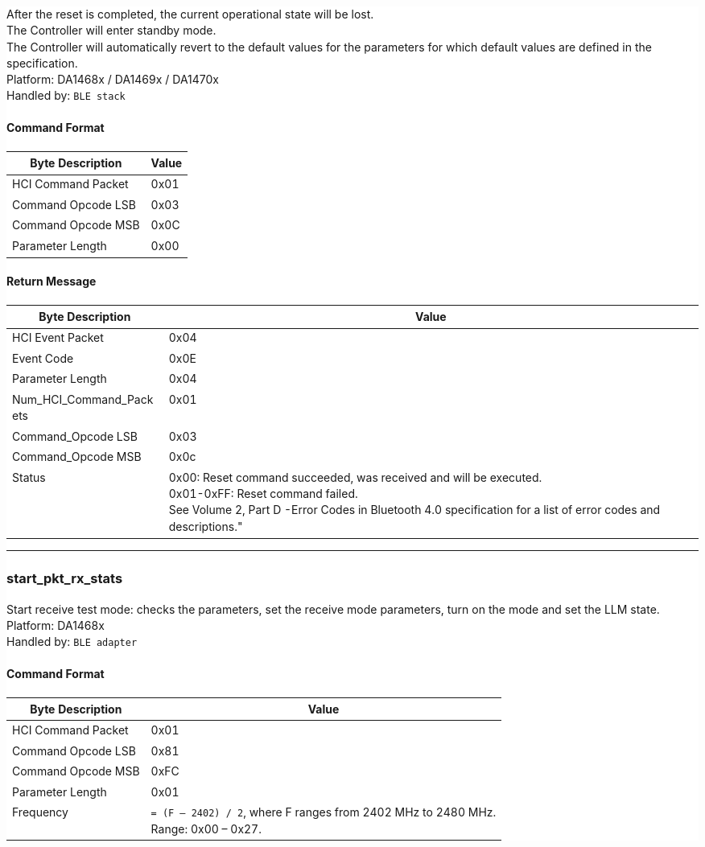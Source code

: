 After the reset is completed, the current operational state will be lost. <br>
The Controller will enter standby mode. <br>
The Controller will automatically revert to the default values for the parameters for which default values are defined in the specification. <br>
Platform: DA1468x / DA1469x / DA1470x <br>
Handled by: `BLE stack`

#### Command Format
| Byte Description   | Value |
| ------------------ | ----- |
| HCI Command Packet | 0x01  |
| Command Opcode LSB | 0x03  |
| Command Opcode MSB | 0x0C  |
| Parameter Length   | 0x00  |

#### Return Message
| Byte Description        | Value                                                                                                                                                                                                                  |
| ----------------------- | ---------------------------------------------------------------------------------------------------------------------------------------------------------------------------------------------------------------------- |
| HCI Event Packet        | 0x04                                                                                                                                                                                                                   |
| Event Code              | 0x0E                                                                                                                                                                                                                   |
| Parameter Length        | 0x04                                                                                                                                                                                                                   |
| Num_HCI_Command_Packets | 0x01                                                                                                                                                                                                                   |
| Command_Opcode LSB      | 0x03                                                                                                                                                                                                                   |
| Command_Opcode MSB      | 0x0c                                                                                                                                                                                                                   |
| Status                  | 0x00: Reset command succeeded, was received and will be executed. <br> 0x01-0xFF: Reset command failed. <br> See Volume 2, Part D -Error Codes in Bluetooth 4.0 specification for a list of error codes and descriptions." |
- - - - - - - - - - - - - - - - - - - - - - - - - - - - - - - - - - - - - - - - - - - - - - - - - - - - - - - - - - - - - - - - - - - - - - - - - - - - - - - - - - - - - - - - - - - - - - - - - - - - - - - - - - - - - - - - - - - - - - - - - - -

### start_pkt_rx_stats
Start receive test mode: checks the parameters, set the receive mode parameters, turn on the mode and set the LLM state. <br>
Platform: DA1468x <br>
Handled by: `BLE adapter`

#### Command Format
| Byte Description   | Value                                                                                |
| ------------------ | ------------------------------------------------------------------------------------ |
| HCI Command Packet | 0x01                                                                                 |
| Command Opcode LSB | 0x81                                                                                 |
| Command Opcode MSB | 0xFC                                                                                 |
| Parameter Length   | 0x01                                                                                 |
| Frequency          | `= (F – 2402) / 2`, where F ranges from 2402 MHz to 2480 MHz. <br> Range: 0x00 – 0x27. |
